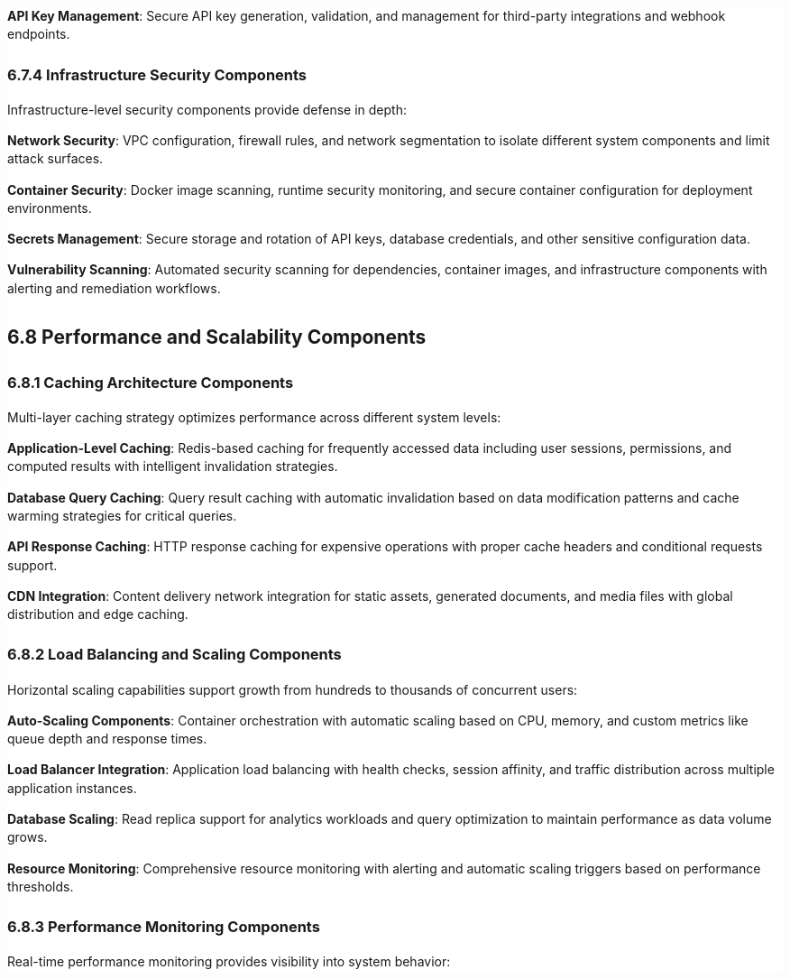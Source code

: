 **API Key Management**: Secure API key generation, validation, and management for third-party integrations and webhook endpoints.

### 6.7.4 Infrastructure Security Components

Infrastructure-level security components provide defense in depth:

**Network Security**: VPC configuration, firewall rules, and network segmentation to isolate different system components and limit attack surfaces.

**Container Security**: Docker image scanning, runtime security monitoring, and secure container configuration for deployment environments.

**Secrets Management**: Secure storage and rotation of API keys, database credentials, and other sensitive configuration data.

**Vulnerability Scanning**: Automated security scanning for dependencies, container images, and infrastructure components with alerting and remediation workflows.

## 6.8 Performance and Scalability Components

### 6.8.1 Caching Architecture Components

Multi-layer caching strategy optimizes performance across different system levels:

**Application-Level Caching**: Redis-based caching for frequently accessed data including user sessions, permissions, and computed results with intelligent invalidation strategies.

**Database Query Caching**: Query result caching with automatic invalidation based on data modification patterns and cache warming strategies for critical queries.

**API Response Caching**: HTTP response caching for expensive operations with proper cache headers and conditional requests support.

**CDN Integration**: Content delivery network integration for static assets, generated documents, and media files with global distribution and edge caching.

### 6.8.2 Load Balancing and Scaling Components

Horizontal scaling capabilities support growth from hundreds to thousands of concurrent users:

**Auto-Scaling Components**: Container orchestration with automatic scaling based on CPU, memory, and custom metrics like queue depth and response times.

**Load Balancer Integration**: Application load balancing with health checks, session affinity, and traffic distribution across multiple application instances.

**Database Scaling**: Read replica support for analytics workloads and query optimization to maintain performance as data volume grows.

**Resource Monitoring**: Comprehensive resource monitoring with alerting and automatic scaling triggers based on performance thresholds.

### 6.8.3 Performance Monitoring Components

Real-time performance monitoring provides visibility into system behavior:
